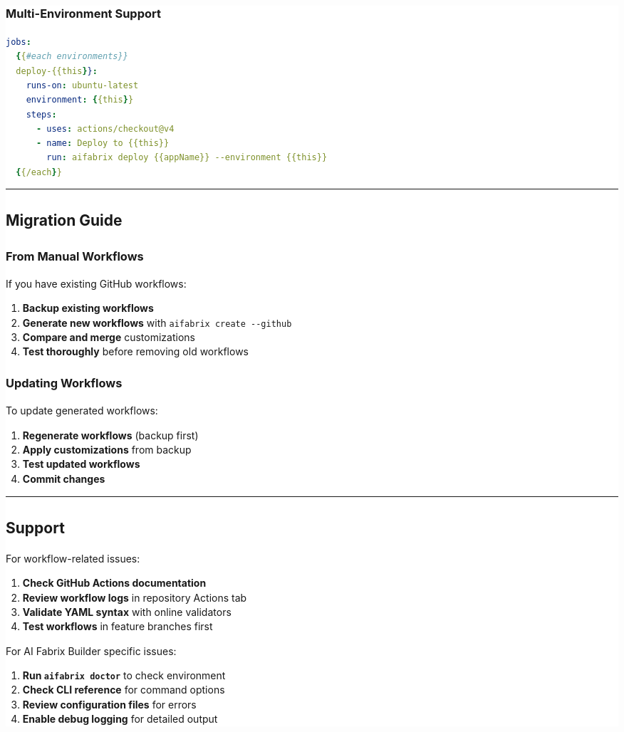 ### Multi-Environment Support

```yaml
jobs:
  {{#each environments}}
  deploy-{{this}}:
    runs-on: ubuntu-latest
    environment: {{this}}
    steps:
      - uses: actions/checkout@v4
      - name: Deploy to {{this}}
        run: aifabrix deploy {{appName}} --environment {{this}}
  {{/each}}
```

---

## Migration Guide

### From Manual Workflows

If you have existing GitHub workflows:

1. **Backup existing workflows**
2. **Generate new workflows** with `aifabrix create --github`
3. **Compare and merge** customizations
4. **Test thoroughly** before removing old workflows

### Updating Workflows

To update generated workflows:

1. **Regenerate workflows** (backup first)
2. **Apply customizations** from backup
3. **Test updated workflows**
4. **Commit changes**

---

## Support

For workflow-related issues:

1. **Check GitHub Actions documentation**
2. **Review workflow logs** in repository Actions tab
3. **Validate YAML syntax** with online validators
4. **Test workflows** in feature branches first

For AI Fabrix Builder specific issues:

1. **Run `aifabrix doctor`** to check environment
2. **Check CLI reference** for command options
3. **Review configuration files** for errors
4. **Enable debug logging** for detailed output

